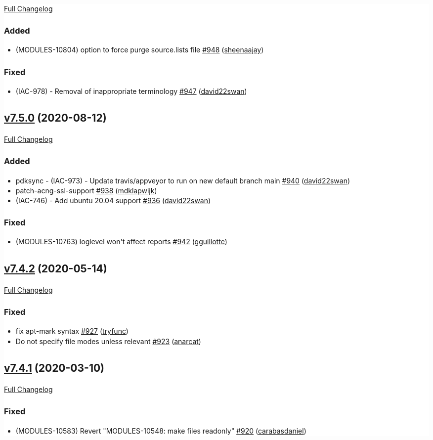 [Full Changelog](https://github.com/puppetlabs/puppetlabs-apt/compare/v7.5.0...v7.6.0)

### Added

- \(MODULES-10804\) option to force purge source.lists file [\#948](https://github.com/puppetlabs/puppetlabs-apt/pull/948) ([sheenaajay](https://github.com/sheenaajay))

### Fixed

- \(IAC-978\) - Removal of inappropriate terminology [\#947](https://github.com/puppetlabs/puppetlabs-apt/pull/947) ([david22swan](https://github.com/david22swan))

## [v7.5.0](https://github.com/puppetlabs/puppetlabs-apt/tree/v7.5.0) (2020-08-12)

[Full Changelog](https://github.com/puppetlabs/puppetlabs-apt/compare/v7.4.2...v7.5.0)

### Added

- pdksync - \(IAC-973\) - Update travis/appveyor to run on new default branch main [\#940](https://github.com/puppetlabs/puppetlabs-apt/pull/940) ([david22swan](https://github.com/david22swan))
- patch-acng-ssl-support [\#938](https://github.com/puppetlabs/puppetlabs-apt/pull/938) ([mdklapwijk](https://github.com/mdklapwijk))
- \(IAC-746\) - Add ubuntu 20.04 support [\#936](https://github.com/puppetlabs/puppetlabs-apt/pull/936) ([david22swan](https://github.com/david22swan))

### Fixed

- \(MODULES-10763\) loglevel won't affect reports [\#942](https://github.com/puppetlabs/puppetlabs-apt/pull/942) ([gguillotte](https://github.com/gguillotte))

## [v7.4.2](https://github.com/puppetlabs/puppetlabs-apt/tree/v7.4.2) (2020-05-14)

[Full Changelog](https://github.com/puppetlabs/puppetlabs-apt/compare/v7.4.1...v7.4.2)

### Fixed

- fix apt-mark syntax [\#927](https://github.com/puppetlabs/puppetlabs-apt/pull/927) ([tryfunc](https://github.com/tryfunc))
- Do not specify file modes unless relevant [\#923](https://github.com/puppetlabs/puppetlabs-apt/pull/923) ([anarcat](https://github.com/anarcat))

## [v7.4.1](https://github.com/puppetlabs/puppetlabs-apt/tree/v7.4.1) (2020-03-10)

[Full Changelog](https://github.com/puppetlabs/puppetlabs-apt/compare/v7.4.0...v7.4.1)

### Fixed

- \(MODULES-10583\) Revert "MODULES-10548: make files readonly" [\#920](https://github.com/puppetlabs/puppetlabs-apt/pull/920) ([carabasdaniel](https://github.com/carabasdaniel))
